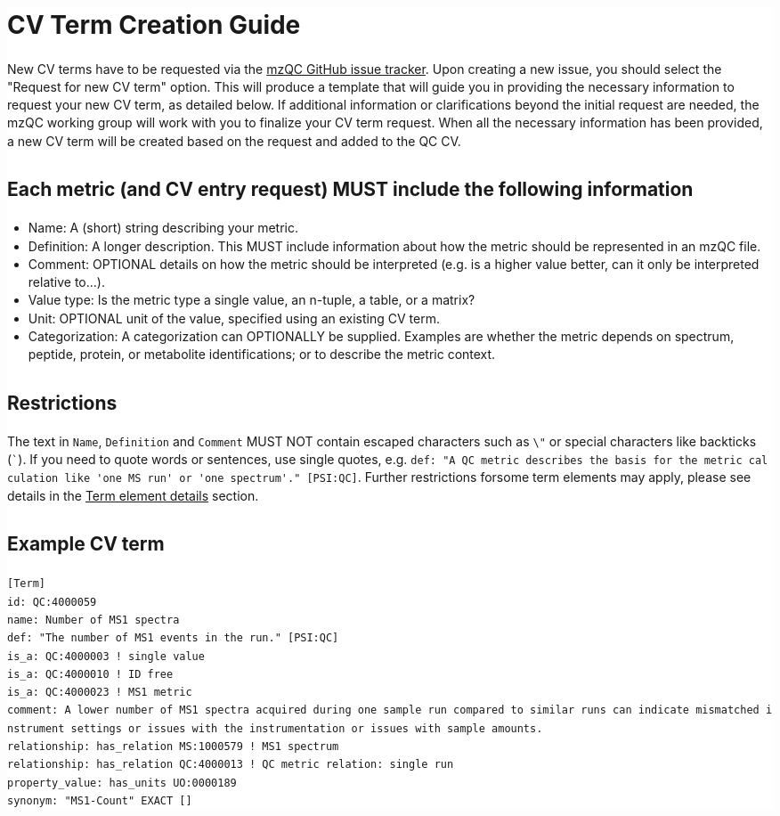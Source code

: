 # CV Term Creation Guide

New CV terms have to be requested via the [mzQC GitHub issue 
tracker](https://github.com/HUPO-PSI/mzQC/issues). Upon creating a new issue, 
you should select the "Request for new CV term" option. This will produce a 
template that will guide you in providing the necessary information to request 
your new CV term, as detailed below. If additional information or clarifications 
beyond the initial request are needed, the mzQC working group will work with you 
to finalize your CV term request. When all the necessary information has been 
provided, a new CV term will be created based on the request and added to the QC 
CV.

## Each metric (and CV entry request) MUST include the following information

- Name: A (short) string describing your metric.
- Definition: A longer description. This MUST include information about how the 
metric should be represented in an mzQC file.
- Comment: OPTIONAL details on how the metric should be interpreted (e.g. is a 
higher value better, can it only be interpreted relative to...).
- Value type:  Is the metric type a single value, an n-tuple, a table, or a
matrix?
- Unit: OPTIONAL unit of the value, specified using an existing CV term.
- Categorization: A categorization can OPTIONALLY be supplied. Examples are 
whether the metric depends on spectrum, peptide, protein, or metabolite 
identifications; or to describe the metric context.

## Restrictions

The text in `Name`, `Definition` and `Comment` MUST NOT contain escaped characters such as `\"` or special characters like backticks (`` ` ``).
If you need to quote words or sentences, use single quotes, e.g. `def: "A QC metric describes the basis for the metric calculation like 'one MS run' or 'one spectrum'." [PSI:QC]`. Further restrictions forsome term elements may apply, please see details in the [Term element details](#-term-element-details) section.


## Example CV term

```
[Term]
id: QC:4000059
name: Number of MS1 spectra
def: "The number of MS1 events in the run." [PSI:QC]
is_a: QC:4000003 ! single value
is_a: QC:4000010 ! ID free
is_a: QC:4000023 ! MS1 metric
comment: A lower number of MS1 spectra acquired during one sample run compared to similar runs can indicate mismatched instrument settings or issues with the instrumentation or issues with sample amounts.
relationship: has_relation MS:1000579 ! MS1 spectrum
relationship: has_relation QC:4000013 ! QC metric relation: single run
property_value: has_units UO:0000189
synonym: "MS1-Count" EXACT []

```
